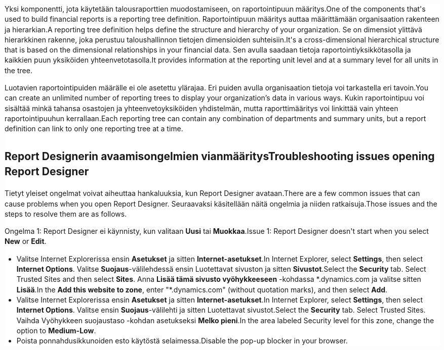 <span data-ttu-id="c7233-264">Yksi komponentti, jota käytetään talousraporttien muodostamiseen, on raportointipuun määritys.</span><span class="sxs-lookup"><span data-stu-id="c7233-264">One of the components that's used to build financial reports is a reporting tree definition.</span></span> <span data-ttu-id="c7233-265">Raportointipuun määritys auttaa määrittämään organisaation rakenteen ja hierarkian.</span><span class="sxs-lookup"><span data-stu-id="c7233-265">A reporting tree definition helps define the structure and hierarchy of your organization.</span></span> <span data-ttu-id="c7233-266">Se on dimensiot ylittävä hierarkkinen rakenne, joka perustuu taloushallinnon tietojen dimensioiden suhteisiin.</span><span class="sxs-lookup"><span data-stu-id="c7233-266">It's a cross-dimensional hierarchical structure that is based on the dimensional relationships in your financial data.</span></span> <span data-ttu-id="c7233-267">Sen avulla saadaan tietoja raportointiyksikkötasolla ja kaikkien puun yksiköiden yhteenvetotasolla.</span><span class="sxs-lookup"><span data-stu-id="c7233-267">It provides information at the reporting unit level and at a summary level for all units in the tree.</span></span>

<span data-ttu-id="c7233-268">Luotavien raportointipuiden määrälle ei ole asetettu ylärajaa. Eri puiden avulla organisaation tietoja voi tarkastella eri tavoin.</span><span class="sxs-lookup"><span data-stu-id="c7233-268">You can create an unlimited number of reporting trees to display your organization’s data in various ways.</span></span> <span data-ttu-id="c7233-269">Kukin raportointipuu voi sisältää minkä tahansa osastojen ja yhteenvetoyksiköiden yhdistelmän, mutta raporttimääritys voi linkittää vain yhteen raportointipuuhun kerrallaan.</span><span class="sxs-lookup"><span data-stu-id="c7233-269">Each reporting tree can contain any combination of departments and summary units, but a report definition can link to only one reporting tree at a time.</span></span> 


## <a name="troubleshooting-issues-opening-report-designer"></a><span data-ttu-id="c7233-270">Report Designerin avaamisongelmien vianmääritys</span><span class="sxs-lookup"><span data-stu-id="c7233-270">Troubleshooting issues opening Report Designer</span></span>
<span data-ttu-id="c7233-271">Tietyt yleiset ongelmat voivat aiheuttaa hankaluuksia, kun Report Designer avataan.</span><span class="sxs-lookup"><span data-stu-id="c7233-271">There are a few common issues that can cause problems when you open Report Designer.</span></span> <span data-ttu-id="c7233-272">Seuraavaksi käsitellään näitä ongelmia ja niiden ratkaisuja.</span><span class="sxs-lookup"><span data-stu-id="c7233-272">Those issues and the steps to resolve them are as follows.</span></span>

<span data-ttu-id="c7233-273">Ongelma 1: Report Designer ei käynnisty, kun valitaan **Uusi** tai **Muokkaa**.</span><span class="sxs-lookup"><span data-stu-id="c7233-273">Issue 1: Report Designer doesn't start when you select **New** or **Edit**.</span></span>

* <span data-ttu-id="c7233-274">Valitse Internet Explorerissa ensin **Asetukset** ja sitten **Internet-asetukset**.</span><span class="sxs-lookup"><span data-stu-id="c7233-274">In Internet Explorer, select **Settings**, then select **Internet Options**.</span></span> <span data-ttu-id="c7233-275">Valitse **Suojaus**-välilehdessä ensin Luotettavat sivuston ja sitten **Sivustot**.</span><span class="sxs-lookup"><span data-stu-id="c7233-275">Select the **Security** tab. Select Trusted Sites and then select **Sites**.</span></span> <span data-ttu-id="c7233-276">Anna **Lisää tämä sivusto vyöhykkeeseen** -kohdassa \*\.dynamics.com ja valitse sitten **Lisää**.</span><span class="sxs-lookup"><span data-stu-id="c7233-276">In the **Add this website to zone**, enter "\*\.dynamics.com" (without quotation marks), and then select **Add**.</span></span> 
* <span data-ttu-id="c7233-277">Valitse Internet Explorerissa ensin **Asetukset** ja sitten **Internet-asetukset**.</span><span class="sxs-lookup"><span data-stu-id="c7233-277">In Internet Explorer, select **Settings**, then select **Internet Options**.</span></span> <span data-ttu-id="c7233-278">Valitse ensin **Suojaus**-välilehti ja sitten Luotettavat sivustot.</span><span class="sxs-lookup"><span data-stu-id="c7233-278">Select the **Security** tab. Select Trusted Sites.</span></span> <span data-ttu-id="c7233-279">Vaihda Vyöhykkeen suojaustaso -kohdan asetukseksi **Melko pieni**.</span><span class="sxs-lookup"><span data-stu-id="c7233-279">In the area labeled Security level for this zone, change the option to **Medium-Low**.</span></span>
* <span data-ttu-id="c7233-280">Poista ponnahdusikkunoiden esto käytöstä selaimessa.</span><span class="sxs-lookup"><span data-stu-id="c7233-280">Disable the pop-up blocker in your browser.</span></span>